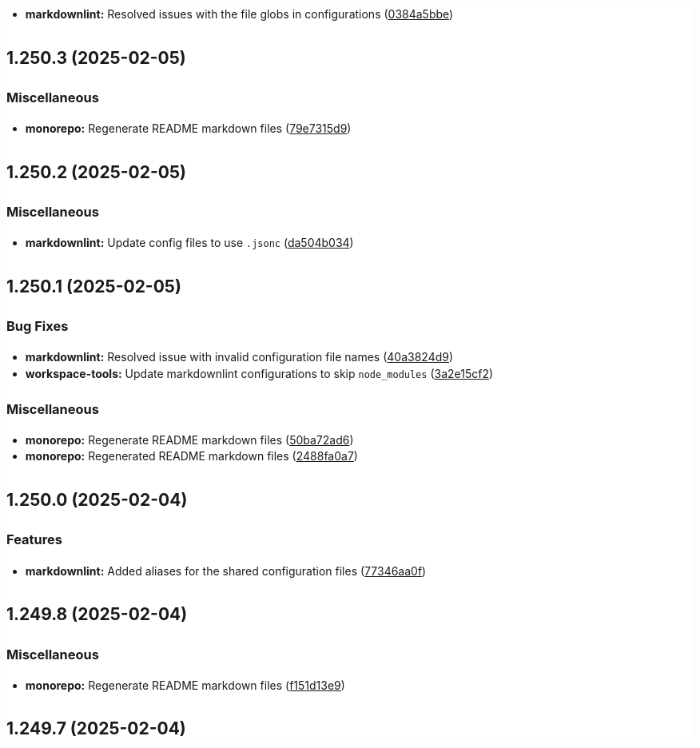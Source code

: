 - **markdownlint:** Resolved issues with the file globs in configurations ([0384a5bbe](https://github.com/storm-software/storm-ops/commit/0384a5bbe))

## 1.250.3 (2025-02-05)

### Miscellaneous

- **monorepo:** Regenerate README markdown files ([79e7315d9](https://github.com/storm-software/storm-ops/commit/79e7315d9))

## 1.250.2 (2025-02-05)

### Miscellaneous

- **markdownlint:** Update config files to use `.jsonc` ([da504b034](https://github.com/storm-software/storm-ops/commit/da504b034))

## 1.250.1 (2025-02-05)

### Bug Fixes

- **markdownlint:** Resolved issue with invalid configuration file names ([40a3824d9](https://github.com/storm-software/storm-ops/commit/40a3824d9))
- **workspace-tools:** Update markdownlint configurations to skip `node_modules` ([3a2e15cf2](https://github.com/storm-software/storm-ops/commit/3a2e15cf2))

### Miscellaneous

- **monorepo:** Regenerate README markdown files ([50ba72ad6](https://github.com/storm-software/storm-ops/commit/50ba72ad6))
- **monorepo:** Regenerated README markdown files ([2488fa0a7](https://github.com/storm-software/storm-ops/commit/2488fa0a7))

## 1.250.0 (2025-02-04)

### Features

- **markdownlint:** Added aliases for the shared configuration files ([77346aa0f](https://github.com/storm-software/storm-ops/commit/77346aa0f))

## 1.249.8 (2025-02-04)

### Miscellaneous

- **monorepo:** Regenerate README markdown files ([f151d13e9](https://github.com/storm-software/storm-ops/commit/f151d13e9))

## 1.249.7 (2025-02-04)
